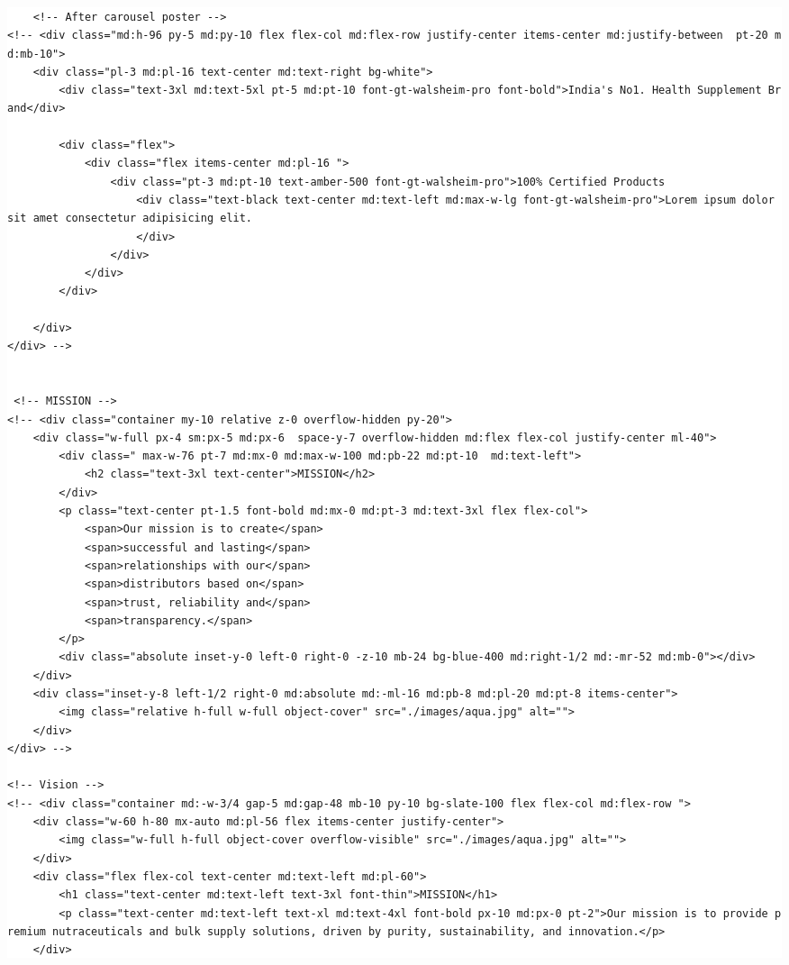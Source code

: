         <!-- After carousel poster -->
    <!-- <div class="md:h-96 py-5 md:py-10 flex flex-col md:flex-row justify-center items-center md:justify-between  pt-20 md:mb-10">
        <div class="pl-3 md:pl-16 text-center md:text-right bg-white">
            <div class="text-3xl md:text-5xl pt-5 md:pt-10 font-gt-walsheim-pro font-bold">India's No1. Health Supplement Brand</div>

            <div class="flex">
                <div class="flex items-center md:pl-16 ">
                    <div class="pt-3 md:pt-10 text-amber-500 font-gt-walsheim-pro">100% Certified Products   
                        <div class="text-black text-center md:text-left md:max-w-lg font-gt-walsheim-pro">Lorem ipsum dolor sit amet consectetur adipisicing elit.
                        </div>
                    </div>   
                </div>
            </div>
              
        </div>
    </div> -->


     <!-- MISSION -->
    <!-- <div class="container my-10 relative z-0 overflow-hidden py-20">
        <div class="w-full px-4 sm:px-5 md:px-6  space-y-7 overflow-hidden md:flex flex-col justify-center ml-40">
            <div class=" max-w-76 pt-7 md:mx-0 md:max-w-100 md:pb-22 md:pt-10  md:text-left">
                <h2 class="text-3xl text-center">MISSION</h2>
            </div>
            <p class="text-center pt-1.5 font-bold md:mx-0 md:pt-3 md:text-3xl flex flex-col">
                <span>Our mission is to create</span>
                <span>successful and lasting</span>
                <span>relationships with our</span>
                <span>distributors based on</span>
                <span>trust, reliability and</span>
                <span>transparency.</span>
            </p>
            <div class="absolute inset-y-0 left-0 right-0 -z-10 mb-24 bg-blue-400 md:right-1/2 md:-mr-52 md:mb-0"></div>
        </div>
        <div class="inset-y-8 left-1/2 right-0 md:absolute md:-ml-16 md:pb-8 md:pl-20 md:pt-8 items-center">
            <img class="relative h-full w-full object-cover" src="./images/aqua.jpg" alt="">
        </div>
    </div> -->
    
    <!-- Vision -->
    <!-- <div class="container md:-w-3/4 gap-5 md:gap-48 mb-10 py-10 bg-slate-100 flex flex-col md:flex-row ">
        <div class="w-60 h-80 mx-auto md:pl-56 flex items-center justify-center">
            <img class="w-full h-full object-cover overflow-visible" src="./images/aqua.jpg" alt="">
        </div>
        <div class="flex flex-col text-center md:text-left md:pl-60">
            <h1 class="text-center md:text-left text-3xl font-thin">MISSION</h1>
            <p class="text-center md:text-left text-xl md:text-4xl font-bold px-10 md:px-0 pt-2">Our mission is to provide premium nutraceuticals and bulk supply solutions, driven by purity, sustainability, and innovation.</p>
        </div>
        